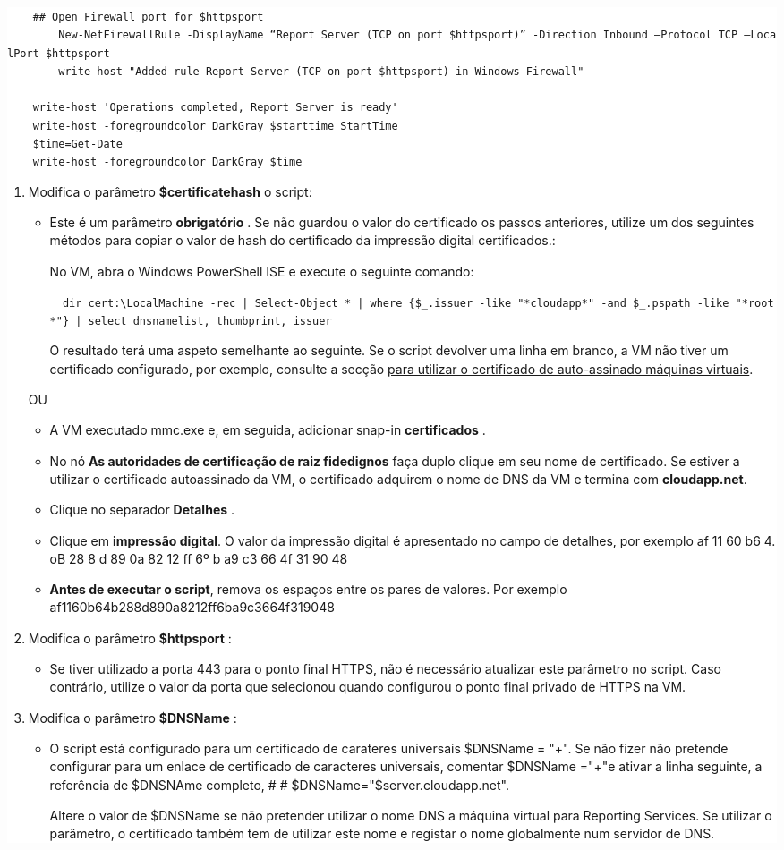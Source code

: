         ## Open Firewall port for $httpsport
            New-NetFirewallRule -DisplayName “Report Server (TCP on port $httpsport)” -Direction Inbound –Protocol TCP –LocalPort $httpsport
            write-host "Added rule Report Server (TCP on port $httpsport) in Windows Firewall"
        
        write-host 'Operations completed, Report Server is ready'
        write-host -foregroundcolor DarkGray $starttime StartTime
        $time=Get-Date
        write-host -foregroundcolor DarkGray $time

1. Modifica o parâmetro **$certificatehash** o script:

    - Este é um parâmetro **obrigatório** . Se não guardou o valor do certificado os passos anteriores, utilize um dos seguintes métodos para copiar o valor de hash do certificado da impressão digital certificados.:

        No VM, abra o Windows PowerShell ISE e execute o seguinte comando:

            dir cert:\LocalMachine -rec | Select-Object * | where {$_.issuer -like "*cloudapp*" -and $_.pspath -like "*root*"} | select dnsnamelist, thumbprint, issuer

        O resultado terá uma aspeto semelhante ao seguinte. Se o script devolver uma linha em branco, a VM não tiver um certificado configurado, por exemplo, consulte a secção [para utilizar o certificado de auto-assinado máquinas virtuais](#to-use-the-virtual-machines-self-signed-certificate).
    
    OU
    
    - A VM executado mmc.exe e, em seguida, adicionar snap-in **certificados** .
    
    - No nó **As autoridades de certificação de raiz fidedignos** faça duplo clique em seu nome de certificado. Se estiver a utilizar o certificado autoassinado da VM, o certificado adquirem o nome de DNS da VM e termina com **cloudapp.net**.
    
    - Clique no separador **Detalhes** .
    
    - Clique em **impressão digital**. O valor da impressão digital é apresentado no campo de detalhes, por exemplo af 11 60 b6 4. oB 28 8 d 89 0a 82 12 ff 6º b a9 c3 66 4f 31 90 48
    
    - **Antes de executar o script**, remova os espaços entre os pares de valores. Por exemplo af1160b64b288d890a8212ff6ba9c3664f319048

1. Modifica o parâmetro **$httpsport** : 

    - Se tiver utilizado a porta 443 para o ponto final HTTPS, não é necessário atualizar este parâmetro no script. Caso contrário, utilize o valor da porta que selecionou quando configurou o ponto final privado de HTTPS na VM.

1. Modifica o parâmetro **$DNSName** : 

    - O script está configurado para um certificado de carateres universais $DNSName = "+". Se não fizer não pretende configurar para um enlace de certificado de caracteres universais, comentar $DNSName ="+"e ativar a linha seguinte, a referência de $DNSNAme completo, # # $DNSName="$server.cloudapp.net".

        Altere o valor de $DNSName se não pretender utilizar o nome DNS a máquina virtual para Reporting Services. Se utilizar o parâmetro, o certificado também tem de utilizar este nome e registar o nome globalmente num servidor de DNS.

